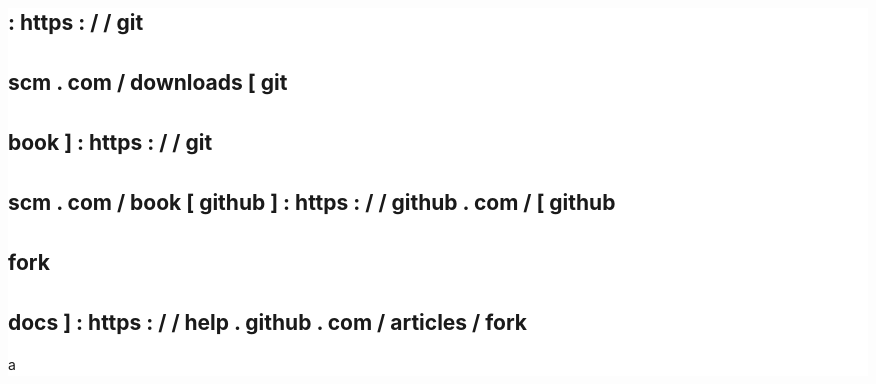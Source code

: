 :
https
:
/
/
git
-
scm
.
com
/
downloads
[
git
-
book
]
:
https
:
/
/
git
-
scm
.
com
/
book
[
github
]
:
https
:
/
/
github
.
com
/
[
github
-
fork
-
docs
]
:
https
:
/
/
help
.
github
.
com
/
articles
/
fork
-
a